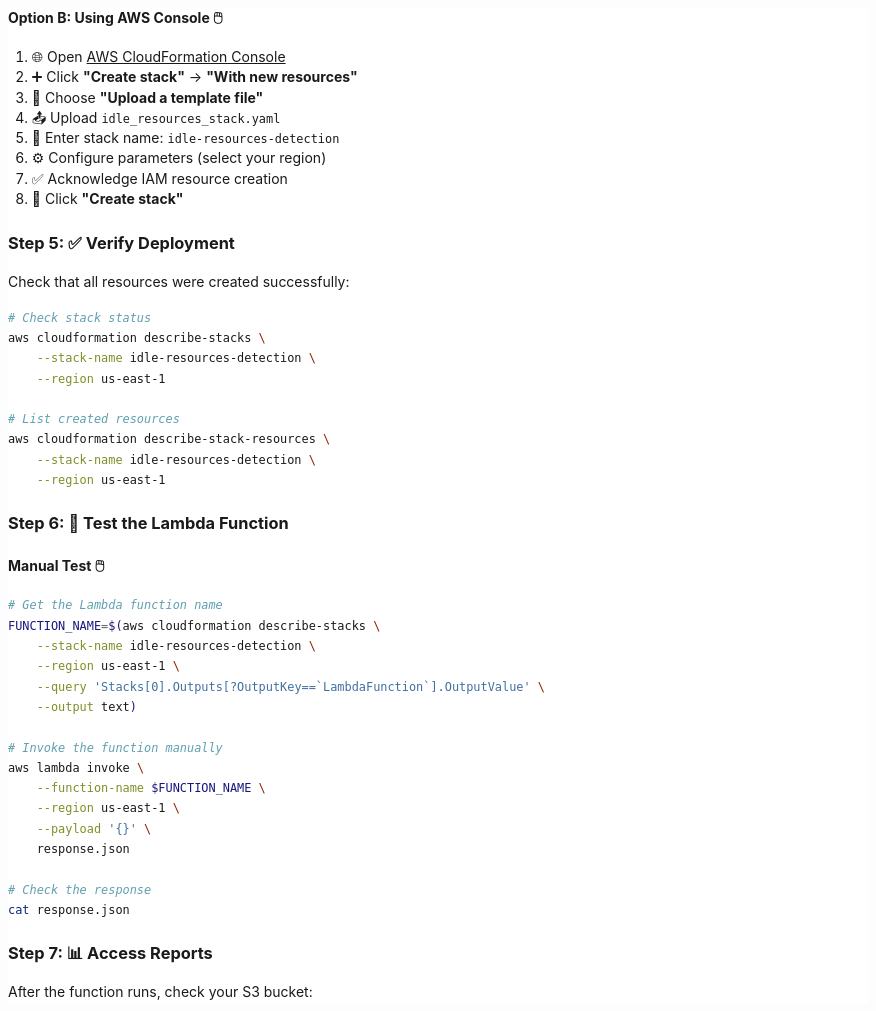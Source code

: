 #### Option B: Using AWS Console 🖱️

1. 🌐 Open [AWS CloudFormation Console](https://console.aws.amazon.com/cloudformation/)
2. ➕ Click **"Create stack"** → **"With new resources"**
3. 📁 Choose **"Upload a template file"**
4. 📤 Upload `idle_resources_stack.yaml`
5. 📝 Enter stack name: `idle-resources-detection`
6. ⚙️ Configure parameters (select your region)
7. ✅ Acknowledge IAM resource creation
8. 🚀 Click **"Create stack"**

### Step 5: ✅ Verify Deployment

Check that all resources were created successfully:

```bash
# Check stack status
aws cloudformation describe-stacks \
    --stack-name idle-resources-detection \
    --region us-east-1

# List created resources
aws cloudformation describe-stack-resources \
    --stack-name idle-resources-detection \
    --region us-east-1
```

### Step 6: 🧪 Test the Lambda Function

#### Manual Test 🖱️

```bash
# Get the Lambda function name
FUNCTION_NAME=$(aws cloudformation describe-stacks \
    --stack-name idle-resources-detection \
    --region us-east-1 \
    --query 'Stacks[0].Outputs[?OutputKey==`LambdaFunction`].OutputValue' \
    --output text)

# Invoke the function manually
aws lambda invoke \
    --function-name $FUNCTION_NAME \
    --region us-east-1 \
    --payload '{}' \
    response.json

# Check the response
cat response.json
```

### Step 7: 📊 Access Reports

After the function runs, check your S3 bucket:
